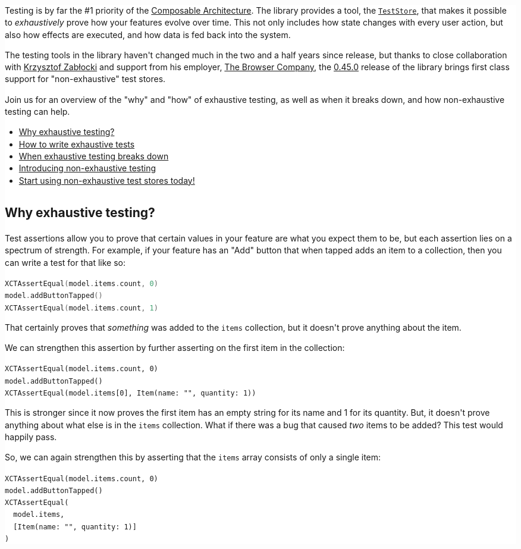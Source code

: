 Testing is by far the #1 priority of the [Composable Architecture][gh-tca]. The library
provides a tool, the [`TestStore`][test-store-docs], that makes it possible to
_exhaustively_ prove how your features evolve over time. This not only includes how state
changes with every user action, but also how effects are executed, and how data is fed back
into the system.

The testing tools in the library haven't changed much in the two and a half years since
release, but thanks to close collaboration with [Krzysztof Zabłocki][merowing.info] and
support from his employer, [The Browser Company](https://thebrowser.company), the
[0.45.0][tca-0.45.0] release of the library brings first class support for "non-exhaustive"
test stores.

Join us for an overview of the "why" and "how" of exhaustive testing, as well as when it
breaks down, and how non-exhaustive testing can help.

* [Why exhaustive testing?](#Why-exhaustive-testing)
* [How to write exhaustive tests](#How-to-write-exhaustive-tests)
* [When exhaustive testing breaks down](#When-exhaustive-testing-breaks-down)
* [Introducing non-exhaustive testing](#Introducing-non-exhaustive-testing)
* [Start using non-exhaustive test stores today!](#Start-using-non-exhaustive-test-stores-today)

<div id="Why-exhaustive-testing"></div>

## Why exhaustive testing?

Test assertions allow you to prove that certain values in your feature are what you expect
them to be, but each assertion lies on a spectrum of strength. For example, if your feature
has an "Add" button that when tapped adds an item to a collection, then you can write
a test for that like so:

```swift
XCTAssertEqual(model.items.count, 0)
model.addButtonTapped()
XCTAssertEqual(model.items.count, 1)
```

That certainly proves that _something_ was added to the `items` collection, but it doesn't
prove anything about the item.

We can strengthen this assertion by further asserting on the first item in the collection:

```swift:3
XCTAssertEqual(model.items.count, 0)
model.addButtonTapped()
XCTAssertEqual(model.items[0], Item(name: "", quantity: 1))
```

This is stronger since it now proves the first item has an empty string for its name and
1 for its quantity. But, it doesn't prove anything about what else is in the `items`
collection. What if there was a bug that caused _two_ items to be added? This test would
happily pass.

So, we can again strengthen this by asserting that the `items` array consists of only
a single item:

```swift:3-6
XCTAssertEqual(model.items.count, 0)
model.addButtonTapped()
XCTAssertEqual(
  model.items,
  [Item(name: "", quantity: 1)]
)
```


[testing-article]: https://pointfreeco.github.io/swift-composable-architecture/main/documentation/composablearchitecture/testing
[gh-tca]: http://github.com/pointfreeco/swift-composable-architecture
[test-store-docs]: https://pointfreeco.github.io/swift-composable-architecture/main/documentation/composablearchitecture/teststore
[merowing.info]: http://merowing.info
[exhaustive-testing-in-tca]: https://www.merowing.info/exhaustive-testing-in-tca/
[Composable-Architecture-at-Scale]: https://www.merowing.info/composable-architecture-scale/
[tca-0.45.0]: https://github.com/pointfreeco/swift-composable-architecture/releases/tag/0.45.0
